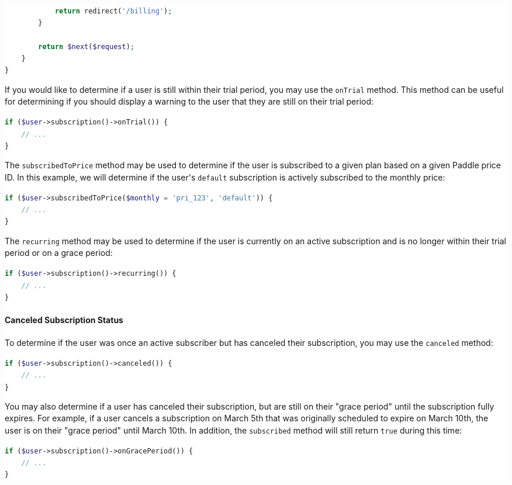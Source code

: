 ```php
            return redirect('/billing');
        }

        return $next($request);
    }
}
```

If you would like to determine if a user is still within their trial period, you may use the `onTrial` method. This method can be useful for determining if you should display a warning to the user that they are still on their trial period:

```php
if ($user->subscription()->onTrial()) {
    // ...
}
```

The `subscribedToPrice` method may be used to determine if the user is subscribed to a given plan based on a given Paddle price ID. In this example, we will determine if the user's `default` subscription is actively subscribed to the monthly price:

```php
if ($user->subscribedToPrice($monthly = 'pri_123', 'default')) {
    // ...
}
```

The `recurring` method may be used to determine if the user is currently on an active subscription and is no longer within their trial period or on a grace period:

```php
if ($user->subscription()->recurring()) {
    // ...
}
```

<a name="canceled-subscription-status"></a>
#### Canceled Subscription Status

To determine if the user was once an active subscriber but has canceled their subscription, you may use the `canceled` method:

```php
if ($user->subscription()->canceled()) {
    // ...
}
```

You may also determine if a user has canceled their subscription, but are still on their "grace period" until the subscription fully expires. For example, if a user cancels a subscription on March 5th that was originally scheduled to expire on March 10th, the user is on their "grace period" until March 10th. In addition, the `subscribed` method will still return `true` during this time:

```php
if ($user->subscription()->onGracePeriod()) {
    // ...
}
```
